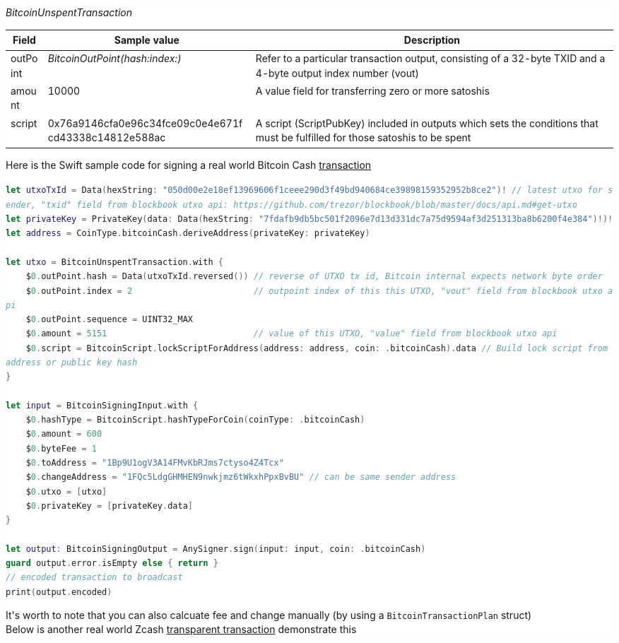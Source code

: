 _BitcoinUnspentTransaction_

| Field    | Sample value                                         | Description                                                                                                                 |
| -------- | ---------------------------------------------------- | --------------------------------------------------------------------------------------------------------------------------- |
| outPoint | _BitcoinOutPoint(hash:index:)_                       | Refer to a particular transaction output, consisting of a 32-byte TXID and a 4-byte output index number (vout)              |
| amount   | 10000                                                | A value field for transferring zero or more satoshis                                                                        |
| script   | 0x76a9146cfa0e96c34fce09c0e4e671fcd43338c14812e588ac | A script (ScriptPubKey) included in outputs which sets the conditions that must be fulfilled for those satoshis to be spent |

Here is the Swift sample code for signing a real world Bitcoin Cash [transaction](https://blockchair.com/bitcoin-cash/transaction/96ee20002b34e468f9d3c5ee54f6a8ddaa61c118889c4f35395c2cd93ba5bbb4)

```swift
let utxoTxId = Data(hexString: "050d00e2e18ef13969606f1ceee290d3f49bd940684ce39898159352952b8ce2")! // latest utxo for sender, "txid" field from blockbook utxo api: https://github.com/trezor/blockbook/blob/master/docs/api.md#get-utxo
let privateKey = PrivateKey(data: Data(hexString: "7fdafb9db5bc501f2096e7d13d331dc7a75d9594af3d251313ba8b6200f4e384")!)!
let address = CoinType.bitcoinCash.deriveAddress(privateKey: privateKey)

let utxo = BitcoinUnspentTransaction.with {
    $0.outPoint.hash = Data(utxoTxId.reversed()) // reverse of UTXO tx id, Bitcoin internal expects network byte order
    $0.outPoint.index = 2                        // outpoint index of this this UTXO, "vout" field from blockbook utxo api
    $0.outPoint.sequence = UINT32_MAX
    $0.amount = 5151                             // value of this UTXO, "value" field from blockbook utxo api
    $0.script = BitcoinScript.lockScriptForAddress(address: address, coin: .bitcoinCash).data // Build lock script from address or public key hash
}

let input = BitcoinSigningInput.with {
    $0.hashType = BitcoinScript.hashTypeForCoin(coinType: .bitcoinCash)
    $0.amount = 600
    $0.byteFee = 1
    $0.toAddress = "1Bp9U1ogV3A14FMvKbRJms7ctyso4Z4Tcx"
    $0.changeAddress = "1FQc5LdgGHMHEN9nwkjmz6tWkxhPpxBvBU" // can be same sender address
    $0.utxo = [utxo]
    $0.privateKey = [privateKey.data]
}

let output: BitcoinSigningOutput = AnySigner.sign(input: input, coin: .bitcoinCash)
guard output.error.isEmpty else { return }
// encoded transaction to broadcast
print(output.encoded)
```

It's worth to note that you can also calcuate fee and change manually (by using a `BitcoinTransactionPlan` struct)  
Below is another real world Zcash [transparent transaction](https://explorer.zcha.in/transactions/ec9033381c1cc53ada837ef9981c03ead1c7c41700ff3a954389cfaddc949256) demonstrate this
